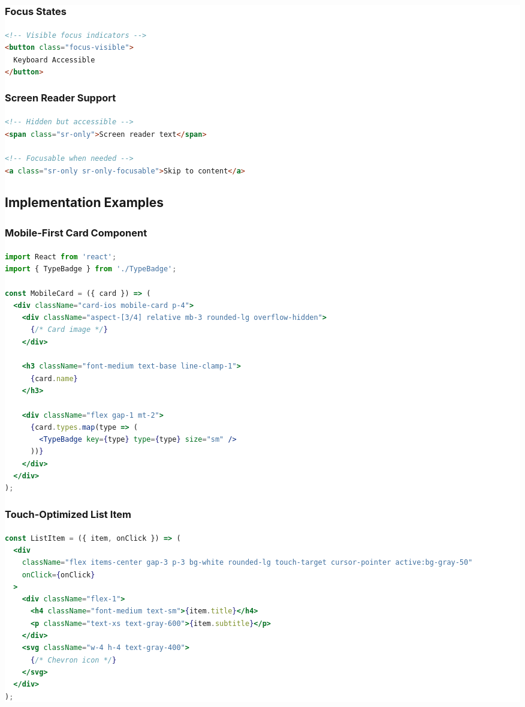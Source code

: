 ### Focus States

```html
<!-- Visible focus indicators -->
<button class="focus-visible">
  Keyboard Accessible
</button>
```

### Screen Reader Support

```html
<!-- Hidden but accessible -->
<span class="sr-only">Screen reader text</span>

<!-- Focusable when needed -->
<a class="sr-only sr-only-focusable">Skip to content</a>
```

## Implementation Examples

### Mobile-First Card Component

```jsx
import React from 'react';
import { TypeBadge } from './TypeBadge';

const MobileCard = ({ card }) => (
  <div className="card-ios mobile-card p-4">
    <div className="aspect-[3/4] relative mb-3 rounded-lg overflow-hidden">
      {/* Card image */}
    </div>
    
    <h3 className="font-medium text-base line-clamp-1">
      {card.name}
    </h3>
    
    <div className="flex gap-1 mt-2">
      {card.types.map(type => (
        <TypeBadge key={type} type={type} size="sm" />
      ))}
    </div>
  </div>
);
```

### Touch-Optimized List Item

```jsx
const ListItem = ({ item, onClick }) => (
  <div 
    className="flex items-center gap-3 p-3 bg-white rounded-lg touch-target cursor-pointer active:bg-gray-50"
    onClick={onClick}
  >
    <div className="flex-1">
      <h4 className="font-medium text-sm">{item.title}</h4>
      <p className="text-xs text-gray-600">{item.subtitle}</p>
    </div>
    <svg className="w-4 h-4 text-gray-400">
      {/* Chevron icon */}
    </svg>
  </div>
);
```